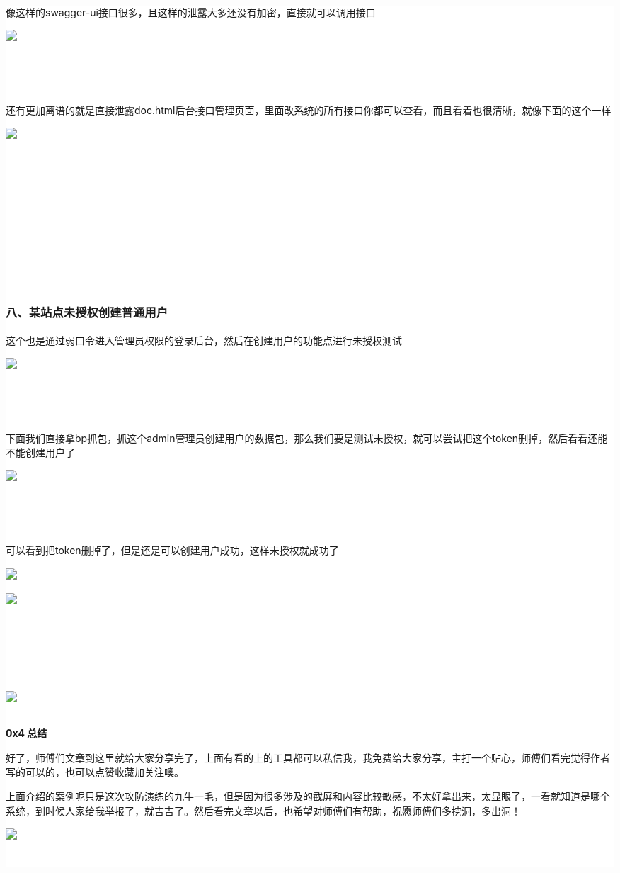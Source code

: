 像这样的swagger-ui接口很多，且这样的泄露大多还没有加密，直接就可以调用接口  
  
![](https://mmbiz.qpic.cn/sz_mmbiz_png/b7iaH1LtiaKWUdw0fIEibpEVmUKvoKLgdf0CdfkuljJshQC74rCHb09yRxS0nrwt52bb5G6jsHgA9kVsJpvCpuW1w/640?wx_fmt=png "")  
  
   
  
   
  
还有更加离谱的就是直接泄露doc.html后台接口管理页面，里面改系统的所有接口你都可以查看，而且看着也很清晰，就像下面的这个一样  
  
![](https://mmbiz.qpic.cn/sz_mmbiz_png/b7iaH1LtiaKWUdw0fIEibpEVmUKvoKLgdf0QLpibv6ichC7qOkHJfDCs6YRnqFlrvDRVb9P1uELkdbp9fm9TxzbX6jg/640?wx_fmt=png "")  
  
   
  
   
  
   
  
   
  
   
  
   
### 八、某站点未授权创建普通用户  
  
这个也是通过弱口令进入管理员权限的登录后台，然后在创建用户的功能点进行未授权测试  
  
![](https://mmbiz.qpic.cn/sz_mmbiz_png/b7iaH1LtiaKWUdw0fIEibpEVmUKvoKLgdf0BDyibBrGDK4RnEDO35IEub5FmohGUUTrfZL95BRaibhkBkDJFta6Hickg/640?wx_fmt=png "")  
  
   
  
   
  
下面我们直接拿bp抓包，抓这个admin管理员创建用户的数据包，那么我们要是测试未授权，就可以尝试把这个token删掉，然后看看还能不能创建用户了  
  
![](https://mmbiz.qpic.cn/sz_mmbiz_png/b7iaH1LtiaKWUdw0fIEibpEVmUKvoKLgdf0HcgkdXG5LnVhRGGFSvrUanXXosYMfj9vNDVuKftCdwYWP9Gibm8nnqQ/640?wx_fmt=png "")  
  
   
  
   
  
可以看到把token删掉了，但是还是可以创建用户成功，这样未授权就成功了  
  
![](https://mmbiz.qpic.cn/sz_mmbiz_png/b7iaH1LtiaKWUdw0fIEibpEVmUKvoKLgdf0YicfSGIMsmXPsKMr4jVG1k2Kpssqc9PposICG22u7Sstj2AvnGFNysA/640?wx_fmt=png "")  
  
![](https://mmbiz.qpic.cn/sz_mmbiz_png/b7iaH1LtiaKWUdw0fIEibpEVmUKvoKLgdf0Kk1UxBLwpcZUSfLukKJ6Ver6sMODy4ybN3yIcU73adDtnBXLaqOMTA/640?wx_fmt=png "")  
  
   
  
   
  
   
  
![](https://mmbiz.qpic.cn/mmbiz_png/iabIwdjuHp2VkevXU9Iiad0pl0dnkk6GmAQNiaqmb1kKX2NGKhaGF7m8UicdyCp9agykgzj7pNN1oEw4b3QLvFbibzQ/640?wx_fmt=png&from=appmsg&wxfrom=13&wx_lazy=1&wx_co=1&tp=wxpic "")  
  
****  
**0x4 总结**  
  
  
好了，师傅们文章到这里就给大家分享完了，上面有看的上的工具都可以私信我，我免费给大家分享，主打一个贴心，师傅们看完觉得作者写的可以的，也可以点赞收藏加关注噢。  
  
上面介绍的案例呢只是这次攻防演练的九牛一毛，但是因为很多涉及的截屏和内容比较敏感，不太好拿出来，太显眼了，一看就知道是哪个系统，到时候人家给我举报了，就吉吉了。然后看完文章以后，也希望对师傅们有帮助，祝愿师傅们多挖洞，多出洞！  
  
![](https://mmbiz.qpic.cn/sz_mmbiz_png/b7iaH1LtiaKWUdw0fIEibpEVmUKvoKLgdf0fibYcETONDGLjAv5LLsFpYq70drfQ7ptVBWu4TKFFSicyPZGW6tkHibPQ/640?wx_fmt=png "")  
  
   